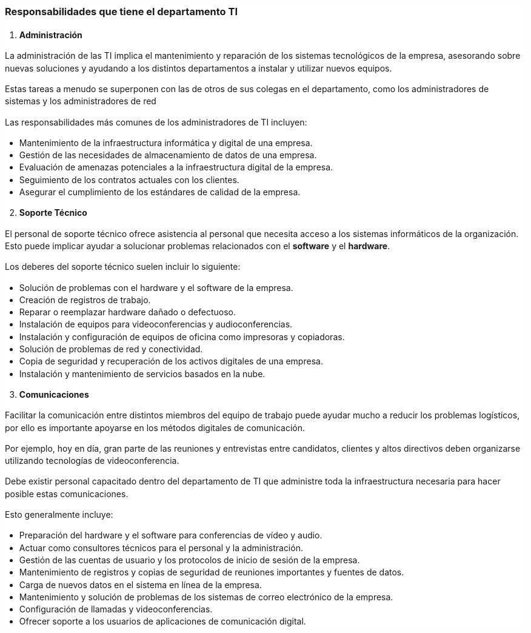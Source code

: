 ### Responsabilidades que tiene el departamento TI

1. **Administración**

La administración de las TI implica el mantenimiento y reparación de los sistemas tecnológicos de la empresa, asesorando sobre nuevas soluciones y ayudando a los distintos departamentos a instalar y utilizar nuevos equipos.

Estas tareas a menudo se superponen con las de otros de sus colegas en el departamento, como los administradores de sistemas y los administradores de red

Las responsabilidades más comunes de los administradores de TI incluyen:

- Mantenimiento de la infraestructura informática y digital de una empresa.
- Gestión de las necesidades de almacenamiento de datos de una empresa.
- Evaluación de amenazas potenciales a la infraestructura digital de la empresa.
- Seguimiento de los contratos actuales con los clientes.
- Asegurar el cumplimiento de los estándares de calidad de la empresa.

2. **Soporte Técnico**

El personal de soporte técnico ofrece asistencia al personal que necesita acceso a los sistemas informáticos de la organización. Esto puede implicar ayudar a solucionar problemas relacionados con el **software** y el **hardware**.

Los deberes del soporte técnico suelen incluir lo siguiente:

- Solución de problemas con el hardware y el software de la empresa.
- Creación de registros de trabajo.
- Reparar o reemplazar hardware dañado o defectuoso.
- Instalación de equipos para videoconferencias y audioconferencias.
- Instalación y configuración de equipos de oficina como impresoras y copiadoras.
- Solución de problemas de red y conectividad.
- Copia de seguridad y recuperación de los activos digitales de una empresa.
- Instalación y mantenimiento de servicios basados en la nube.

3. **Comunicaciones**

Facilitar la comunicación entre distintos miembros del equipo de trabajo puede ayudar mucho a reducir los problemas logísticos, por ello es importante apoyarse en los métodos digitales de comunicación.

Por ejemplo, hoy en día, gran parte de las reuniones y entrevistas entre candidatos, clientes y altos directivos deben organizarse utilizando tecnologías de videoconferencia.

Debe existir personal capacitado dentro del departamento de TI que administre toda la infraestructura necesaria para hacer posible estas comunicaciones.

Esto generalmente incluye:

- Preparación del hardware y el software para conferencias de vídeo y audio.
- Actuar como consultores técnicos para el personal y la administración.
- Gestión de las cuentas de usuario y los protocolos de inicio de sesión de la empresa.
- Mantenimiento de registros y copias de seguridad de reuniones importantes y fuentes de datos.
- Carga de nuevos datos en el sistema en línea de la empresa.
- Mantenimiento y solución de problemas de los sistemas de correo electrónico de la empresa.
- Configuración de llamadas y videoconferencias.
- Ofrecer soporte a los usuarios de aplicaciones de comunicación digital.
